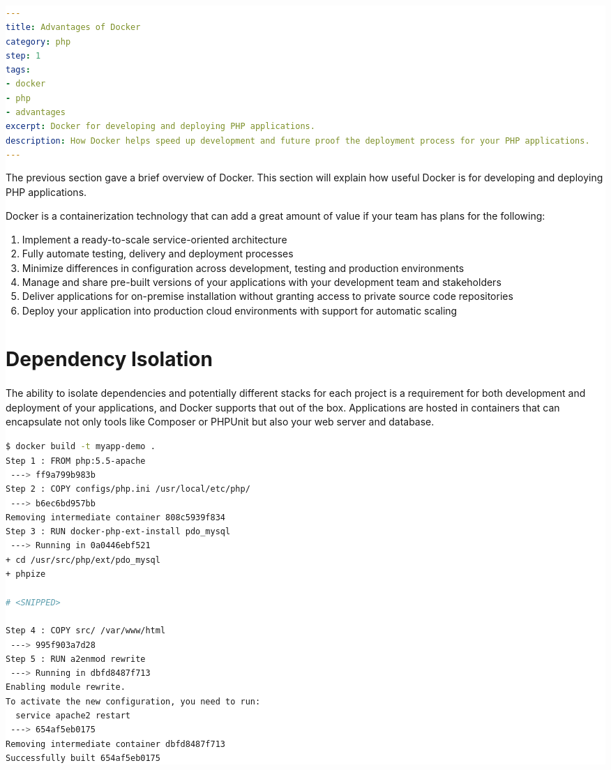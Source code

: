 ```yaml
---
title: Advantages of Docker
category: php
step: 1
tags:
- docker
- php
- advantages
excerpt: Docker for developing and deploying PHP applications.
description: How Docker helps speed up development and future proof the deployment process for your PHP applications.
---
```


The previous section gave a brief overview of Docker. This section will explain how useful Docker is for developing and deploying PHP applications.

Docker is a containerization technology that can add a great amount of value if your team has plans for the following:

1. Implement a ready-to-scale service-oriented architecture
2. Fully automate testing, delivery and deployment processes
3. Minimize differences in configuration across development, testing and production environments
4. Manage and share pre-built versions of your applications with your development team and stakeholders
5. Deliver applications for on-premise installation without granting access to private source code repositories
6. Deploy your application into production cloud environments with support for automatic scaling


# Dependency Isolation

The ability to isolate dependencies and potentially different stacks for each project is a requirement for both development and deployment of your applications, and Docker supports that out of the box. Applications are hosted in containers that can encapsulate not only tools like Composer or PHPUnit but also your web server and database.


```bash
$ docker build -t myapp-demo .
Step 1 : FROM php:5.5-apache
 ---> ff9a799b983b
Step 2 : COPY configs/php.ini /usr/local/etc/php/
 ---> b6ec6bd957bb
Removing intermediate container 808c5939f834
Step 3 : RUN docker-php-ext-install pdo_mysql
 ---> Running in 0a0446ebf521
+ cd /usr/src/php/ext/pdo_mysql
+ phpize

# <SNIPPED>

Step 4 : COPY src/ /var/www/html
 ---> 995f903a7d28
Step 5 : RUN a2enmod rewrite
 ---> Running in dbfd8487f713
Enabling module rewrite.
To activate the new configuration, you need to run:
  service apache2 restart
 ---> 654af5eb0175
Removing intermediate container dbfd8487f713
Successfully built 654af5eb0175
```

